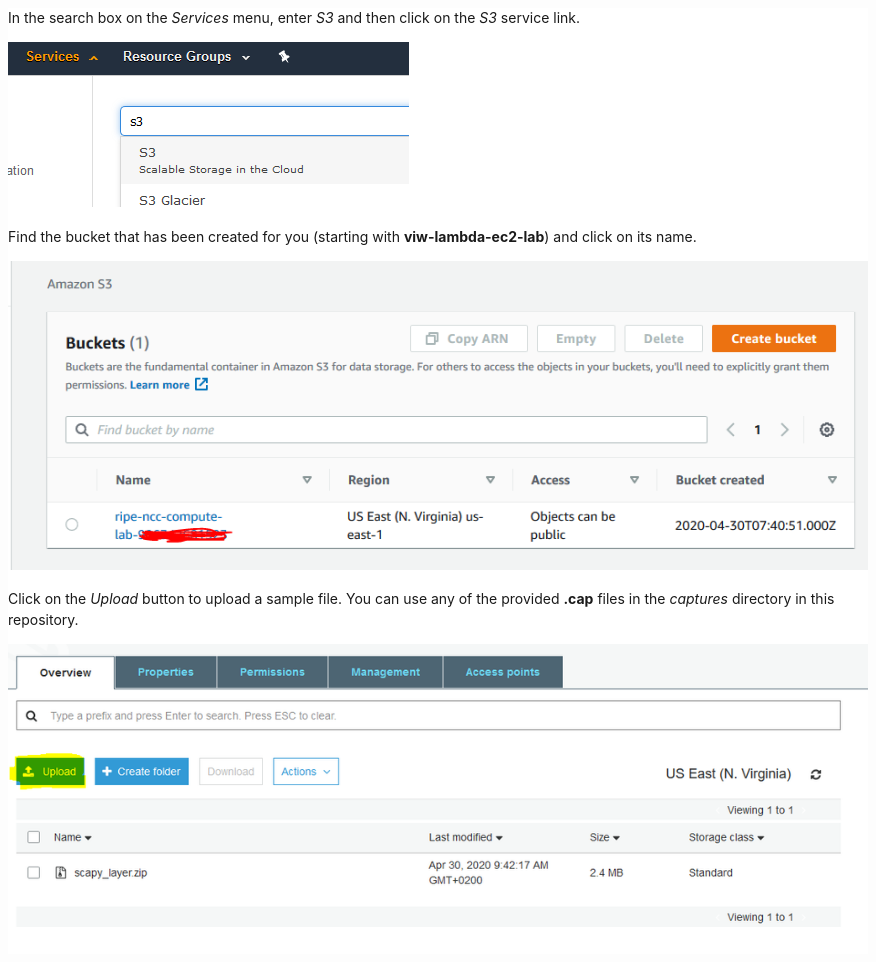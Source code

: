 In the search box on the _Services_ menu, enter _S3_ and then click on the _S3_ service link.

![s3_1](https://github.com/aws-samples/virtual-immersion-week-labs/raw/master/lambda_ec2/img/s3_1.png "")

Find the bucket that has been created for you (starting with **viw-lambda-ec2-lab**) and click on its name.

![s3_2](https://github.com/aws-samples/virtual-immersion-week-labs/raw/master/lambda_ec2/img/s3_2.png "")

Click on the _Upload_ button to upload a sample file. You can use any of the provided **.cap** files in the _captures_ directory in this repository.

![s3_3](https://github.com/aws-samples/virtual-immersion-week-labs/raw/master/lambda_ec2/img/s3_3.png "")
